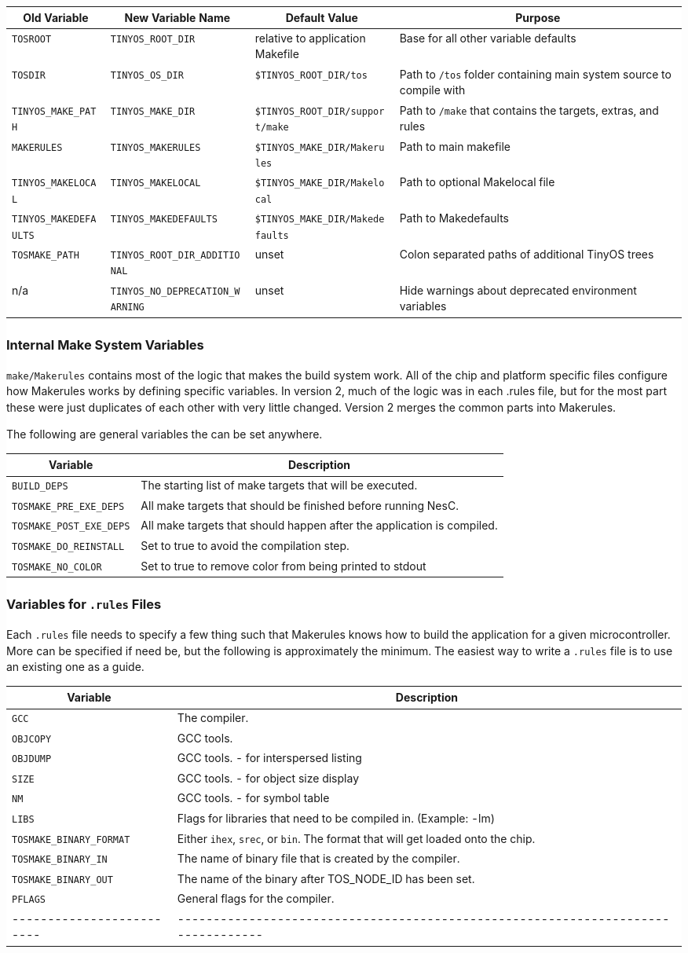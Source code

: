 | Old Variable          | New Variable Name               | Default Value                    | Purpose                                                             |
|-----------------------|---------------------------------|----------------------------------|---------------------------------------------------------------------|
| `TOSROOT`             | `TINYOS_ROOT_DIR`               | relative to application Makefile | Base for all other variable defaults                                |
| `TOSDIR`              | `TINYOS_OS_DIR`                 | `$TINYOS_ROOT_DIR/tos`           | Path to `/tos` folder containing main system source to compile with |
| `TINYOS_MAKE_PATH`    | `TINYOS_MAKE_DIR`               | `$TINYOS_ROOT_DIR/support/make`  | Path to `/make` that contains the targets, extras, and rules        |
| `MAKERULES`           | `TINYOS_MAKERULES`              | `$TINYOS_MAKE_DIR/Makerules`     | Path to main makefile                                               |
| `TINYOS_MAKELOCAL`    | `TINYOS_MAKELOCAL`              | `$TINYOS_MAKE_DIR/Makelocal`     | Path to optional Makelocal file                                     |
| `TINYOS_MAKEDEFAULTS` | `TINYOS_MAKEDEFAULTS`           | `$TINYOS_MAKE_DIR/Makedefaults`  | Path to Makedefaults                                                |
| `TOSMAKE_PATH`        | `TINYOS_ROOT_DIR_ADDITIONAL`    | unset                            | Colon separated paths of additional TinyOS trees                    |
| n/a                   | `TINYOS_NO_DEPRECATION_WARNING` | unset                            | Hide warnings about deprecated environment variables                |



### Internal Make System Variables

`make/Makerules` contains most of the logic that makes the build system work.
All of the chip and platform specific files configure how Makerules works
by defining specific variables. In version 2, much of the logic was in each
.rules file, but for the most part these were just duplicates of each other
with very little changed. Version 2 merges the common parts into Makerules.

The following are general variables the can be set anywhere.

| Variable                 | Description                                                                     |
|--------------------------|---------------------------------------------------------------------------------|
| `BUILD_DEPS`             | The starting list of make targets that will be executed.                        |
| `TOSMAKE_PRE_EXE_DEPS`   | All make targets that should be finished before running NesC.                   |
| `TOSMAKE_POST_EXE_DEPS`  | All make targets that should happen after the application is compiled.          |
| `TOSMAKE_DO_REINSTALL`   | Set to true to avoid the compilation step.                                      |
| `TOSMAKE_NO_COLOR`       | Set to true to remove color from being printed to stdout                        |


### Variables for `.rules` Files

Each `.rules` file needs to specify a few thing such that Makerules knows how to
build the application for a given microcontroller. More can be specified if
need be, but the following is approximately the minimum. The easiest way to
write a `.rules` file is to use an existing one as a guide.

| Variable                | Description                                                                     |
|-------------------------|---------------------------------------------------------------------------------|
| `GCC`                   | The compiler.                                                                   |
| `OBJCOPY`               | GCC tools.                                                                      |
| `OBJDUMP`               | GCC tools. - for interspersed listing                                           |
| `SIZE`                  | GCC tools. - for object size display                                            |
| `NM`                    | GCC tools. - for symbol table                                                   |
| `LIBS`                  | Flags for libraries that need to be compiled in. (Example: -lm)                 |
| `TOSMAKE_BINARY_FORMAT` | Either `ihex`, `srec`, or `bin`. The format that will get loaded onto the chip. |
| `TOSMAKE_BINARY_IN`     | The name of binary file that is created by the compiler.                        |
| `TOSMAKE_BINARY_OUT`    | The name of the binary after TOS_NODE_ID has been set.                          |
| `PFLAGS`                | General flags for the compiler.                                                 |
|-------------------------|---------------------------------------------------------------------------------|